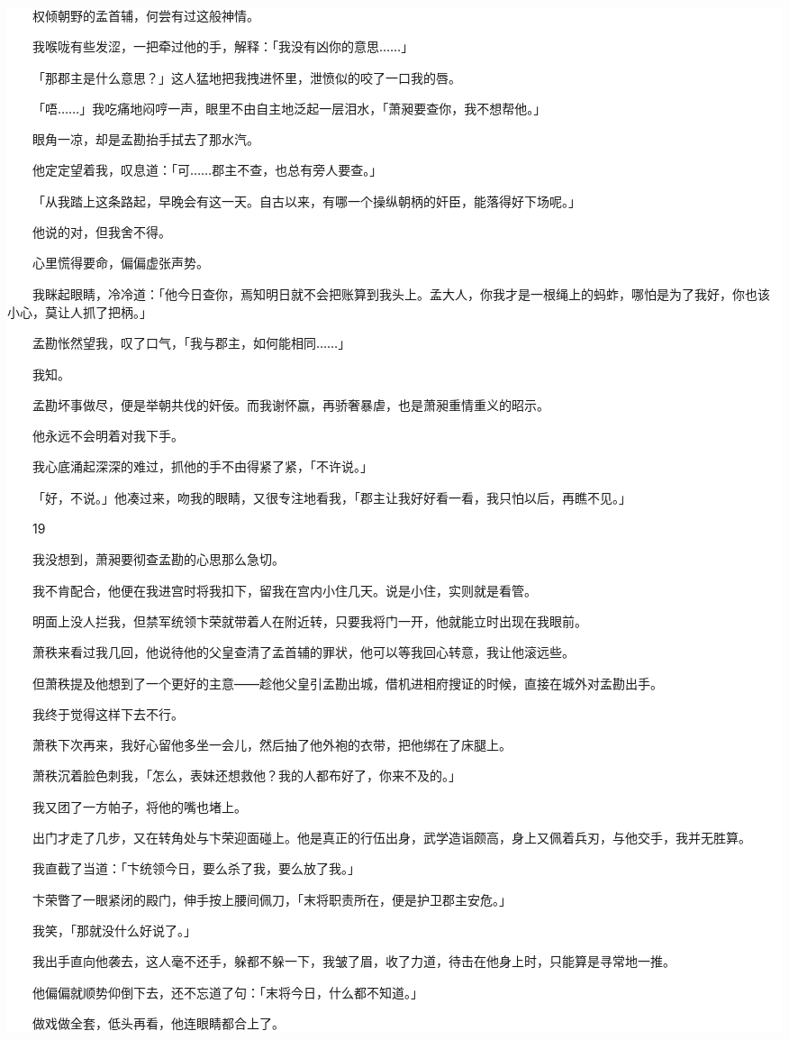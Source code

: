 &emsp;&emsp;权倾朝野的孟首辅，何尝有过这般神情。  
  
&emsp;&emsp;我喉咙有些发涩，一把牵过他的手，解释：「我没有凶你的意思……」  
  
&emsp;&emsp;「那郡主是什么意思？」这人猛地把我拽进怀里，泄愤似的咬了一口我的唇。  
  
&emsp;&emsp;「唔……」我吃痛地闷哼一声，眼里不由自主地泛起一层泪水，「萧昶要查你，我不想帮他。」  
  
&emsp;&emsp;眼角一凉，却是孟勘抬手拭去了那水汽。  
  
&emsp;&emsp;他定定望着我，叹息道：「可……郡主不查，也总有旁人要查。」  
  
&emsp;&emsp;「从我踏上这条路起，早晚会有这一天。自古以来，有哪一个操纵朝柄的奸臣，能落得好下场呢。」  
  
&emsp;&emsp;他说的对，但我舍不得。  
  
&emsp;&emsp;心里慌得要命，偏偏虚张声势。  
  
&emsp;&emsp;我眯起眼睛，冷冷道：「他今日查你，焉知明日就不会把账算到我头上。孟大人，你我才是一根绳上的蚂蚱，哪怕是为了我好，你也该小心，莫让人抓了把柄。」  
  
&emsp;&emsp;孟勘怅然望我，叹了口气，「我与郡主，如何能相同……」  
  
&emsp;&emsp;我知。  
  
&emsp;&emsp;孟勘坏事做尽，便是举朝共伐的奸佞。而我谢怀嬴，再骄奢暴虐，也是萧昶重情重义的昭示。  
  
&emsp;&emsp;他永远不会明着对我下手。  
  
&emsp;&emsp;我心底涌起深深的难过，抓他的手不由得紧了紧，「不许说。」  
  
&emsp;&emsp;「好，不说。」他凑过来，吻我的眼睛，又很专注地看我，「郡主让我好好看一看，我只怕以后，再瞧不见。」  
  
&emsp;&emsp;19  
  
&emsp;&emsp;我没想到，萧昶要彻查孟勘的心思那么急切。  
  
&emsp;&emsp;我不肯配合，他便在我进宫时将我扣下，留我在宫内小住几天。说是小住，实则就是看管。  
  
&emsp;&emsp;明面上没人拦我，但禁军统领卞荣就带着人在附近转，只要我将门一开，他就能立时出现在我眼前。  
  
&emsp;&emsp;萧秩来看过我几回，他说待他的父皇查清了孟首辅的罪状，他可以等我回心转意，我让他滚远些。  
  
&emsp;&emsp;但萧秩提及他想到了一个更好的主意——趁他父皇引孟勘出城，借机进相府搜证的时候，直接在城外对孟勘出手。  
  
&emsp;&emsp;我终于觉得这样下去不行。  
  
&emsp;&emsp;萧秩下次再来，我好心留他多坐一会儿，然后抽了他外袍的衣带，把他绑在了床腿上。  
  
&emsp;&emsp;萧秩沉着脸色刺我，「怎么，表妹还想救他？我的人都布好了，你来不及的。」  
  
&emsp;&emsp;我又团了一方帕子，将他的嘴也堵上。  
  
&emsp;&emsp;出门才走了几步，又在转角处与卞荣迎面碰上。他是真正的行伍出身，武学造诣颇高，身上又佩着兵刃，与他交手，我并无胜算。  
  
&emsp;&emsp;我直截了当道：「卞统领今日，要么杀了我，要么放了我。」  
  
&emsp;&emsp;卞荣瞥了一眼紧闭的殿门，伸手按上腰间佩刀，「末将职责所在，便是护卫郡主安危。」  
  
&emsp;&emsp;我笑，「那就没什么好说了。」  
  
&emsp;&emsp;我出手直向他袭去，这人毫不还手，躲都不躲一下，我皱了眉，收了力道，待击在他身上时，只能算是寻常地一推。  
  
&emsp;&emsp;他偏偏就顺势仰倒下去，还不忘道了句：「末将今日，什么都不知道。」  
  
&emsp;&emsp;做戏做全套，低头再看，他连眼睛都合上了。  
  